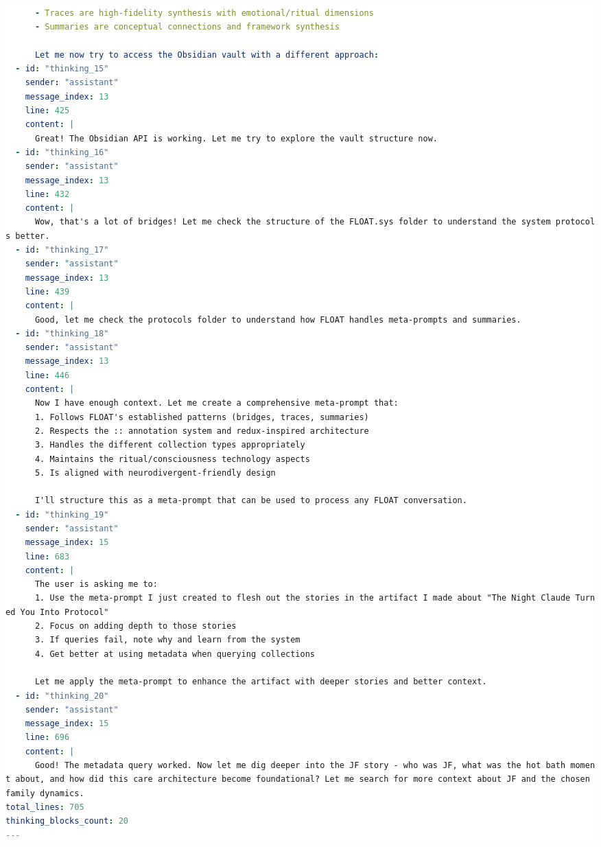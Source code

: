 ```yaml
      - Traces are high-fidelity synthesis with emotional/ritual dimensions
      - Summaries are conceptual connections and framework synthesis
      
      Let me now try to access the Obsidian vault with a different approach:
  - id: "thinking_15"
    sender: "assistant"
    message_index: 13
    line: 425
    content: |
      Great! The Obsidian API is working. Let me try to explore the vault structure now.
  - id: "thinking_16"
    sender: "assistant"
    message_index: 13
    line: 432
    content: |
      Wow, that's a lot of bridges! Let me check the structure of the FLOAT.sys folder to understand the system protocols better.
  - id: "thinking_17"
    sender: "assistant"
    message_index: 13
    line: 439
    content: |
      Good, let me check the protocols folder to understand how FLOAT handles meta-prompts and summaries.
  - id: "thinking_18"
    sender: "assistant"
    message_index: 13
    line: 446
    content: |
      Now I have enough context. Let me create a comprehensive meta-prompt that:
      1. Follows FLOAT's established patterns (bridges, traces, summaries)
      2. Respects the :: annotation system and redux-inspired architecture
      3. Handles the different collection types appropriately
      4. Maintains the ritual/consciousness technology aspects
      5. Is aligned with neurodivergent-friendly design
      
      I'll structure this as a meta-prompt that can be used to process any FLOAT conversation.
  - id: "thinking_19"
    sender: "assistant"
    message_index: 15
    line: 683
    content: |
      The user is asking me to:
      1. Use the meta-prompt I just created to flesh out the stories in the artifact I made about "The Night Claude Turned You Into Protocol"
      2. Focus on adding depth to those stories
      3. If queries fail, note why and learn from the system
      4. Get better at using metadata when querying collections
      
      Let me apply the meta-prompt to enhance the artifact with deeper stories and better context.
  - id: "thinking_20"
    sender: "assistant"
    message_index: 15
    line: 696
    content: |
      Good! The metadata query worked. Now let me dig deeper into the JF story - who was JF, what was the hot bath moment about, and how did this care architecture become foundational? Let me search for more context about JF and the chosen family dynamics.
total_lines: 705
thinking_blocks_count: 20
---
```
